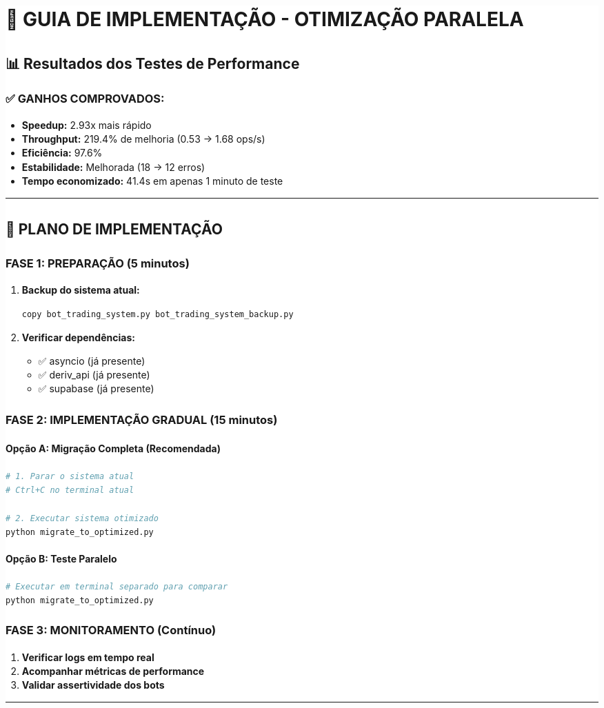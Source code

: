 # 🚀 GUIA DE IMPLEMENTAÇÃO - OTIMIZAÇÃO PARALELA

## 📊 Resultados dos Testes de Performance

### ✅ **GANHOS COMPROVADOS:**
- **Speedup:** 2.93x mais rápido
- **Throughput:** 219.4% de melhoria (0.53 → 1.68 ops/s)
- **Eficiência:** 97.6%
- **Estabilidade:** Melhorada (18 → 12 erros)
- **Tempo economizado:** 41.4s em apenas 1 minuto de teste

---

## 🎯 PLANO DE IMPLEMENTAÇÃO

### **FASE 1: PREPARAÇÃO (5 minutos)**

1. **Backup do sistema atual:**
   ```bash
   copy bot_trading_system.py bot_trading_system_backup.py
   ```

2. **Verificar dependências:**
   - ✅ asyncio (já presente)
   - ✅ deriv_api (já presente)
   - ✅ supabase (já presente)

### **FASE 2: IMPLEMENTAÇÃO GRADUAL (15 minutos)**

#### **Opção A: Migração Completa (Recomendada)**
```bash
# 1. Parar o sistema atual
# Ctrl+C no terminal atual

# 2. Executar sistema otimizado
python migrate_to_optimized.py
```

#### **Opção B: Teste Paralelo**
```bash
# Executar em terminal separado para comparar
python migrate_to_optimized.py
```

### **FASE 3: MONITORAMENTO (Contínuo)**

1. **Verificar logs em tempo real**
2. **Acompanhar métricas de performance**
3. **Validar assertividade dos bots**

---
